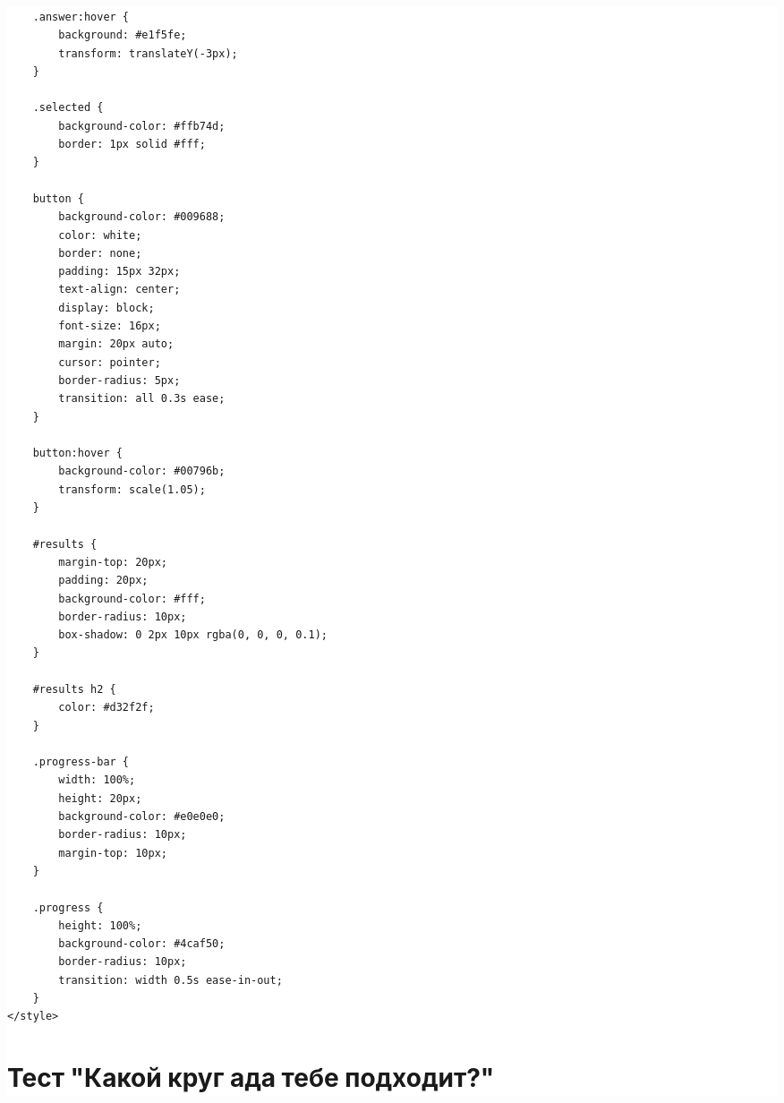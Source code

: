         .answer:hover {
            background: #e1f5fe;
            transform: translateY(-3px);
        }
        
        .selected {
            background-color: #ffb74d;
            border: 1px solid #fff;
        }
        
        button {
            background-color: #009688;
            color: white;
            border: none;
            padding: 15px 32px;
            text-align: center;
            display: block;
            font-size: 16px;
            margin: 20px auto;
            cursor: pointer;
            border-radius: 5px;
            transition: all 0.3s ease;
        }
        
        button:hover {
            background-color: #00796b;
            transform: scale(1.05);
        }
        
        #results {
            margin-top: 20px;
            padding: 20px;
            background-color: #fff;
            border-radius: 10px;
            box-shadow: 0 2px 10px rgba(0, 0, 0, 0.1);
        }
        
        #results h2 {
            color: #d32f2f;
        }
        
        .progress-bar {
            width: 100%;
            height: 20px;
            background-color: #e0e0e0;
            border-radius: 10px;
            margin-top: 10px;
        }
        
        .progress {
            height: 100%;
            background-color: #4caf50;
            border-radius: 10px;
            transition: width 0.5s ease-in-out;
        }
    </style>
</head>
<body>
    <h1 class="point">Тест "Какой круг ада тебе подходит?"</h1>
    